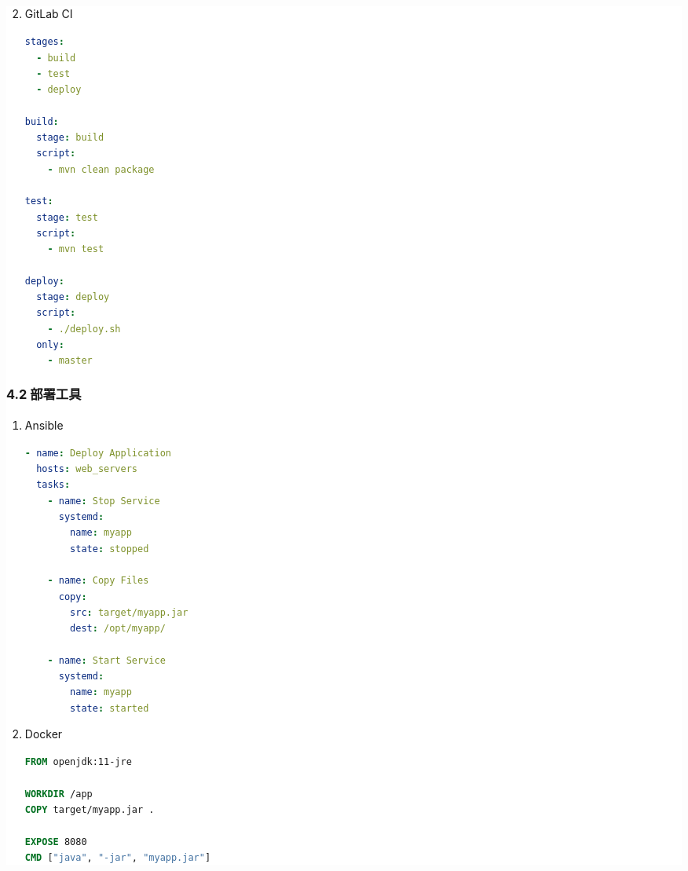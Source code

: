 2. GitLab CI
   ```yaml
   stages:
     - build
     - test
     - deploy
   
   build:
     stage: build
     script:
       - mvn clean package
   
   test:
     stage: test
     script:
       - mvn test
   
   deploy:
     stage: deploy
     script:
       - ./deploy.sh
     only:
       - master
   ```

### 4.2 部署工具
1. Ansible
   ```yaml
   - name: Deploy Application
     hosts: web_servers
     tasks:
       - name: Stop Service
         systemd:
           name: myapp
           state: stopped
   
       - name: Copy Files
         copy:
           src: target/myapp.jar
           dest: /opt/myapp/
   
       - name: Start Service
         systemd:
           name: myapp
           state: started
   ```

2. Docker
   ```dockerfile
   FROM openjdk:11-jre
   
   WORKDIR /app
   COPY target/myapp.jar .
   
   EXPOSE 8080
   CMD ["java", "-jar", "myapp.jar"]
   ```
